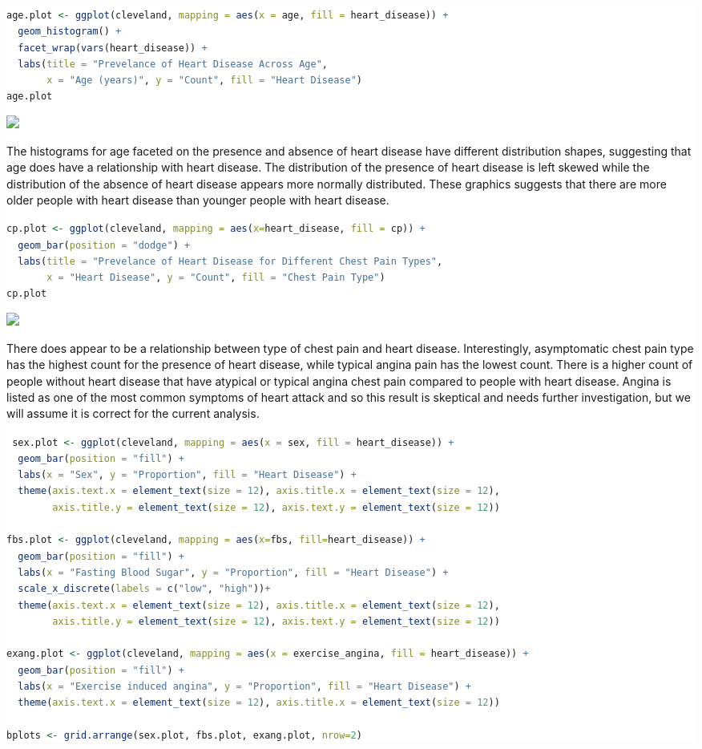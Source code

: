 ``` r
age.plot <- ggplot(cleveland, mapping = aes(x = age, fill = heart_disease)) +
  geom_histogram() +
  facet_wrap(vars(heart_disease)) +
  labs(title = "Prevelance of Heart Disease Across Age", 
       x = "Age (years)", y = "Count", fill = "Heart Disease")
age.plot
```

![](heartdisease_files/figure-gfm/age-plot-1.png)

The histograms for age faceted on the presence and absence of heart
disease have different distribution shapes, suggesting that age does
have a relationship with heart disease. The distribution of the presence
of heart disease is left skewed while the distribution of the absence of
heart disease appears more normally distributed. These graphics suggests
that there are more older people with heart disease than younger people
with heart disease.

``` r
cp.plot <- ggplot(cleveland, mapping = aes(x=heart_disease, fill = cp)) +
  geom_bar(position = "dodge") +
  labs(title = "Prevelance of Heart Disease for Different Chest Pain Types", 
       x = "Heart Disease", y = "Count", fill = "Chest Pain Type")
cp.plot
```

![](heartdisease_files/figure-gfm/cp-plot-1.png)

There does appear to be a relationship between type of chest pain and
heart disease. Interestingly, asymptomatic chest pain type has the
highest count for the presence of heart disease, while typical angina
pain has the lowest count. There is a higher count of people without
heart disease that have atypical or typical angina chest pain compared
to people with heart disease. Angina is listed as one of the most common
symptoms of heart attack and so this result is skeptical and needs
further investigation, but we will assume it is correct for the current
analysis.

``` r
 sex.plot <- ggplot(cleveland, mapping = aes(x = sex, fill = heart_disease)) +
  geom_bar(position = "fill") +
  labs(x = "Sex", y = "Proportion", fill = "Heart Disease") +
  theme(axis.text.x = element_text(size = 12), axis.title.x = element_text(size = 12), 
        axis.title.y = element_text(size = 12), axis.text.y = element_text(size = 12))

fbs.plot <- ggplot(cleveland, mapping = aes(x=fbs, fill=heart_disease)) +
  geom_bar(position = "fill") +
  labs(x = "Fasting Blood Sugar", y = "Proportion", fill = "Heart Disease") +
  scale_x_discrete(labels = c("low", "high"))+
  theme(axis.text.x = element_text(size = 12), axis.title.x = element_text(size = 12), 
        axis.title.y = element_text(size = 12), axis.text.y = element_text(size = 12))

exang.plot <- ggplot(cleveland, mapping = aes(x = exercise_angina, fill = heart_disease)) +
  geom_bar(position = "fill") +
  labs(x = "Exercise induced angina", y = "Proportion", fill = "Heart Disease") +
  theme(axis.text.x = element_text(size = 12), axis.title.x = element_text(size = 12))

bplots <- grid.arrange(sex.plot, fbs.plot, exang.plot, nrow=2)
```
